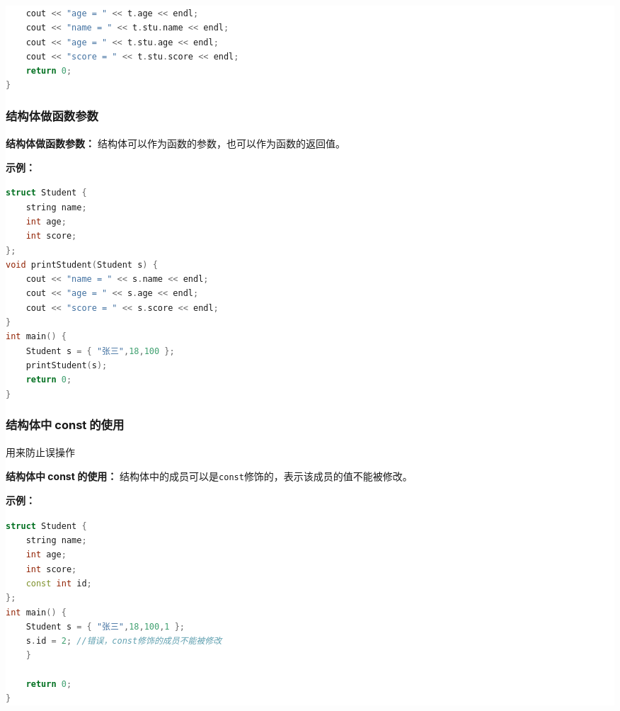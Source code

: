 ```c++
    cout << "age = " << t.age << endl;
    cout << "name = " << t.stu.name << endl;
    cout << "age = " << t.stu.age << endl;
    cout << "score = " << t.stu.score << endl;
    return 0;
}
```

### 结构体做函数参数

**结构体做函数参数：** 结构体可以作为函数的参数，也可以作为函数的返回值。

**示例：**

```c++
struct Student {
    string name;
    int age;
    int score;
};
void printStudent(Student s) {
    cout << "name = " << s.name << endl;
    cout << "age = " << s.age << endl;
    cout << "score = " << s.score << endl;
}
int main() {
    Student s = { "张三",18,100 };
    printStudent(s);
    return 0;
}
```

### 结构体中 const 的使用

用来防止误操作

**结构体中 const 的使用：** 结构体中的成员可以是`const`修饰的，表示该成员的值不能被修改。

**示例：**

```c++
struct Student {
    string name;
    int age;
    int score;
    const int id;
};
int main() {
    Student s = { "张三",18,100,1 };
    s.id = 2; //错误，const修饰的成员不能被修改
    }

    return 0;
}
```
